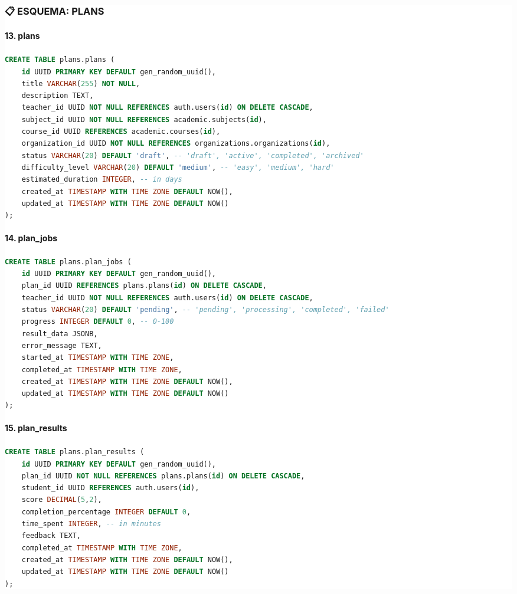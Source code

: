 
### **📋 ESQUEMA: PLANS**

#### **13. plans**
```sql
CREATE TABLE plans.plans (
    id UUID PRIMARY KEY DEFAULT gen_random_uuid(),
    title VARCHAR(255) NOT NULL,
    description TEXT,
    teacher_id UUID NOT NULL REFERENCES auth.users(id) ON DELETE CASCADE,
    subject_id UUID NOT NULL REFERENCES academic.subjects(id),
    course_id UUID REFERENCES academic.courses(id),
    organization_id UUID NOT NULL REFERENCES organizations.organizations(id),
    status VARCHAR(20) DEFAULT 'draft', -- 'draft', 'active', 'completed', 'archived'
    difficulty_level VARCHAR(20) DEFAULT 'medium', -- 'easy', 'medium', 'hard'
    estimated_duration INTEGER, -- in days
    created_at TIMESTAMP WITH TIME ZONE DEFAULT NOW(),
    updated_at TIMESTAMP WITH TIME ZONE DEFAULT NOW()
);
```

#### **14. plan_jobs**
```sql
CREATE TABLE plans.plan_jobs (
    id UUID PRIMARY KEY DEFAULT gen_random_uuid(),
    plan_id UUID REFERENCES plans.plans(id) ON DELETE CASCADE,
    teacher_id UUID NOT NULL REFERENCES auth.users(id) ON DELETE CASCADE,
    status VARCHAR(20) DEFAULT 'pending', -- 'pending', 'processing', 'completed', 'failed'
    progress INTEGER DEFAULT 0, -- 0-100
    result_data JSONB,
    error_message TEXT,
    started_at TIMESTAMP WITH TIME ZONE,
    completed_at TIMESTAMP WITH TIME ZONE,
    created_at TIMESTAMP WITH TIME ZONE DEFAULT NOW(),
    updated_at TIMESTAMP WITH TIME ZONE DEFAULT NOW()
);
```

#### **15. plan_results**
```sql
CREATE TABLE plans.plan_results (
    id UUID PRIMARY KEY DEFAULT gen_random_uuid(),
    plan_id UUID NOT NULL REFERENCES plans.plans(id) ON DELETE CASCADE,
    student_id UUID REFERENCES auth.users(id),
    score DECIMAL(5,2),
    completion_percentage INTEGER DEFAULT 0,
    time_spent INTEGER, -- in minutes
    feedback TEXT,
    completed_at TIMESTAMP WITH TIME ZONE,
    created_at TIMESTAMP WITH TIME ZONE DEFAULT NOW(),
    updated_at TIMESTAMP WITH TIME ZONE DEFAULT NOW()
);
```
